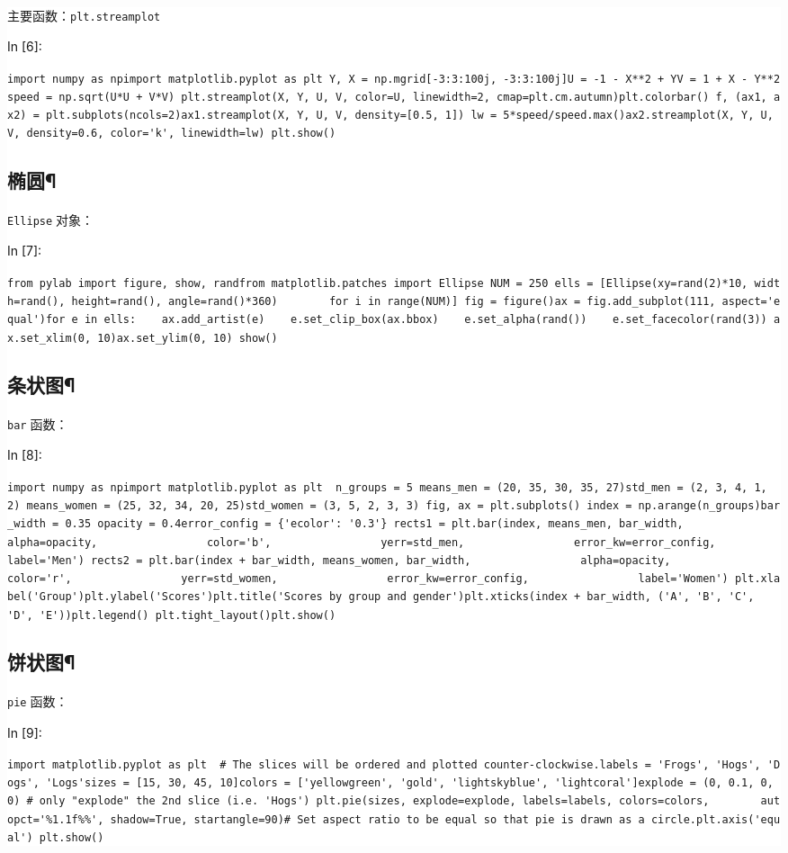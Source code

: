 主要函数：`plt.streamplot`

In [6]:

```
import numpy as npimport matplotlib.pyplot as plt Y, X = np.mgrid[-3:3:100j, -3:3:100j]U = -1 - X**2 + YV = 1 + X - Y**2speed = np.sqrt(U*U + V*V) plt.streamplot(X, Y, U, V, color=U, linewidth=2, cmap=plt.cm.autumn)plt.colorbar() f, (ax1, ax2) = plt.subplots(ncols=2)ax1.streamplot(X, Y, U, V, density=[0.5, 1]) lw = 5*speed/speed.max()ax2.streamplot(X, Y, U, V, density=0.6, color='k', linewidth=lw) plt.show()
```





## 椭圆¶

`Ellipse` 对象：

In [7]:

```
from pylab import figure, show, randfrom matplotlib.patches import Ellipse NUM = 250 ells = [Ellipse(xy=rand(2)*10, width=rand(), height=rand(), angle=rand()*360)        for i in range(NUM)] fig = figure()ax = fig.add_subplot(111, aspect='equal')for e in ells:    ax.add_artist(e)    e.set_clip_box(ax.bbox)    e.set_alpha(rand())    e.set_facecolor(rand(3)) ax.set_xlim(0, 10)ax.set_ylim(0, 10) show()
```



## 条状图¶

`bar` 函数：

In [8]:

```
import numpy as npimport matplotlib.pyplot as plt  n_groups = 5 means_men = (20, 35, 30, 35, 27)std_men = (2, 3, 4, 1, 2) means_women = (25, 32, 34, 20, 25)std_women = (3, 5, 2, 3, 3) fig, ax = plt.subplots() index = np.arange(n_groups)bar_width = 0.35 opacity = 0.4error_config = {'ecolor': '0.3'} rects1 = plt.bar(index, means_men, bar_width,                 alpha=opacity,                 color='b',                 yerr=std_men,                 error_kw=error_config,                 label='Men') rects2 = plt.bar(index + bar_width, means_women, bar_width,                 alpha=opacity,                 color='r',                 yerr=std_women,                 error_kw=error_config,                 label='Women') plt.xlabel('Group')plt.ylabel('Scores')plt.title('Scores by group and gender')plt.xticks(index + bar_width, ('A', 'B', 'C', 'D', 'E'))plt.legend() plt.tight_layout()plt.show()
```



## 饼状图¶

`pie` 函数：

In [9]:

```
import matplotlib.pyplot as plt  # The slices will be ordered and plotted counter-clockwise.labels = 'Frogs', 'Hogs', 'Dogs', 'Logs'sizes = [15, 30, 45, 10]colors = ['yellowgreen', 'gold', 'lightskyblue', 'lightcoral']explode = (0, 0.1, 0, 0) # only "explode" the 2nd slice (i.e. 'Hogs') plt.pie(sizes, explode=explode, labels=labels, colors=colors,        autopct='%1.1f%%', shadow=True, startangle=90)# Set aspect ratio to be equal so that pie is drawn as a circle.plt.axis('equal') plt.show()
```
